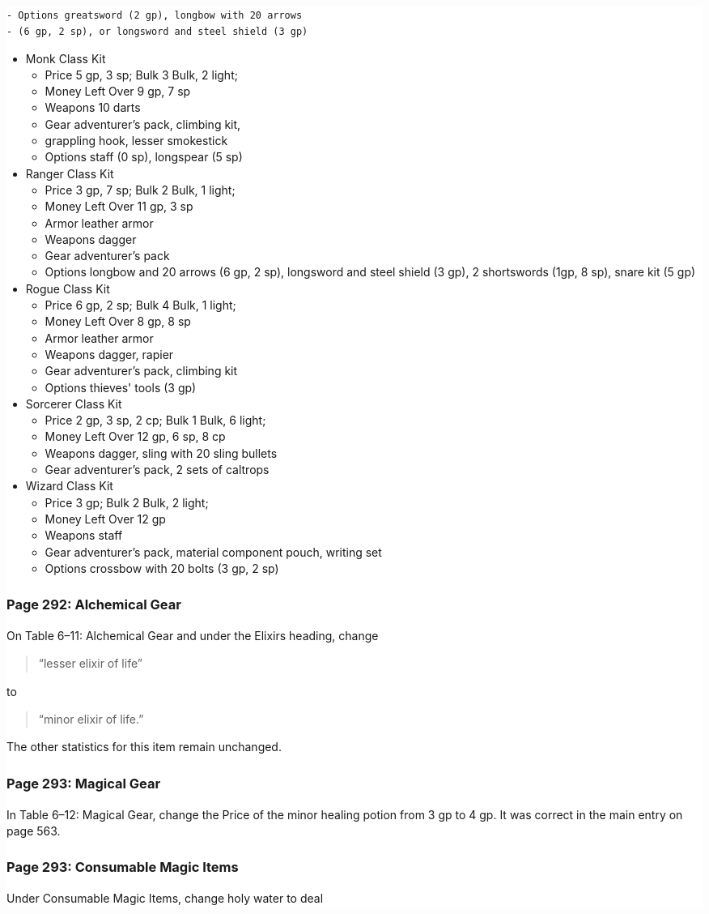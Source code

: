     - Options greatsword (2 gp), longbow with 20 arrows
    - (6 gp, 2 sp), or longsword and steel shield (3 gp)
- Monk Class Kit
    - Price 5 gp, 3 sp; Bulk 3 Bulk, 2 light;
    - Money Left Over 9 gp, 7 sp
    - Weapons 10 darts
    - Gear adventurer’s pack, climbing kit,
    - grappling hook, lesser smokestick
    - Options staff (0 sp), longspear (5 sp)
- Ranger Class Kit
    - Price 3 gp, 7 sp; Bulk 2 Bulk, 1 light;
    - Money Left Over 11 gp, 3 sp
    - Armor leather armor
    - Weapons dagger
    - Gear adventurer’s pack
    - Options longbow and 20 arrows (6 gp, 2 sp), longsword and steel shield (3 gp), 2 shortswords (1gp, 8 sp), snare kit (5 gp)
- Rogue Class Kit
    - Price 6 gp, 2 sp; Bulk 4 Bulk, 1 light;
    - Money Left Over 8 gp, 8 sp
    - Armor leather armor
    - Weapons dagger, rapier
    - Gear adventurer’s pack, climbing kit
    - Options thieves' tools (3 gp)
- Sorcerer Class Kit
    - Price 2 gp, 3 sp, 2 cp; Bulk 1 Bulk, 6 light;
    - Money Left Over 12 gp, 6 sp, 8 cp
    - Weapons dagger, sling with 20 sling bullets
    - Gear adventurer’s pack, 2 sets of caltrops
- Wizard Class Kit
    - Price 3 gp; Bulk 2 Bulk, 2 light;
    - Money Left Over 12 gp
    - Weapons staff
    - Gear adventurer’s pack, material component pouch, writing set
    - Options crossbow with 20 bolts (3 gp, 2 sp)

### Page 292: Alchemical Gear
On Table 6–11: Alchemical Gear and under the Elixirs heading, change 

> “lesser elixir of life” 

to 

> “minor elixir of life.” 

The other statistics for this item remain unchanged. 

### Page 293: Magical Gear
In Table 6–12: Magical Gear, change the Price of the minor healing potion from 3 gp to 4 gp. It was correct in the main entry on page 563.

### Page 293: Consumable Magic Items
Under Consumable Magic Items, change holy water to deal 
